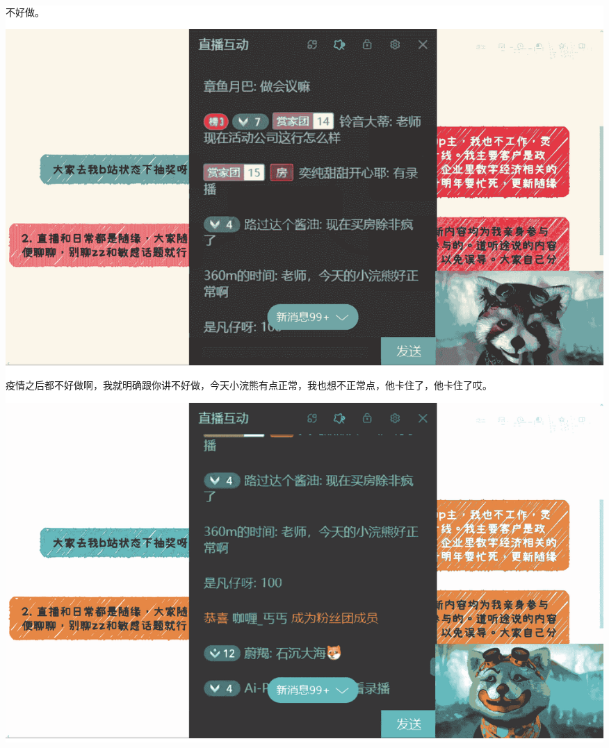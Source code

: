 不好做。

![](img/2e0be744d9f6f3527d0f82a02ba7e0e7_222.png)

疫情之后都不好做啊，我就明确跟你讲不好做，今天小浣熊有点正常，我也想不正常点，他卡住了，他卡住了哎。

![](img/2e0be744d9f6f3527d0f82a02ba7e0e7_224.png)
